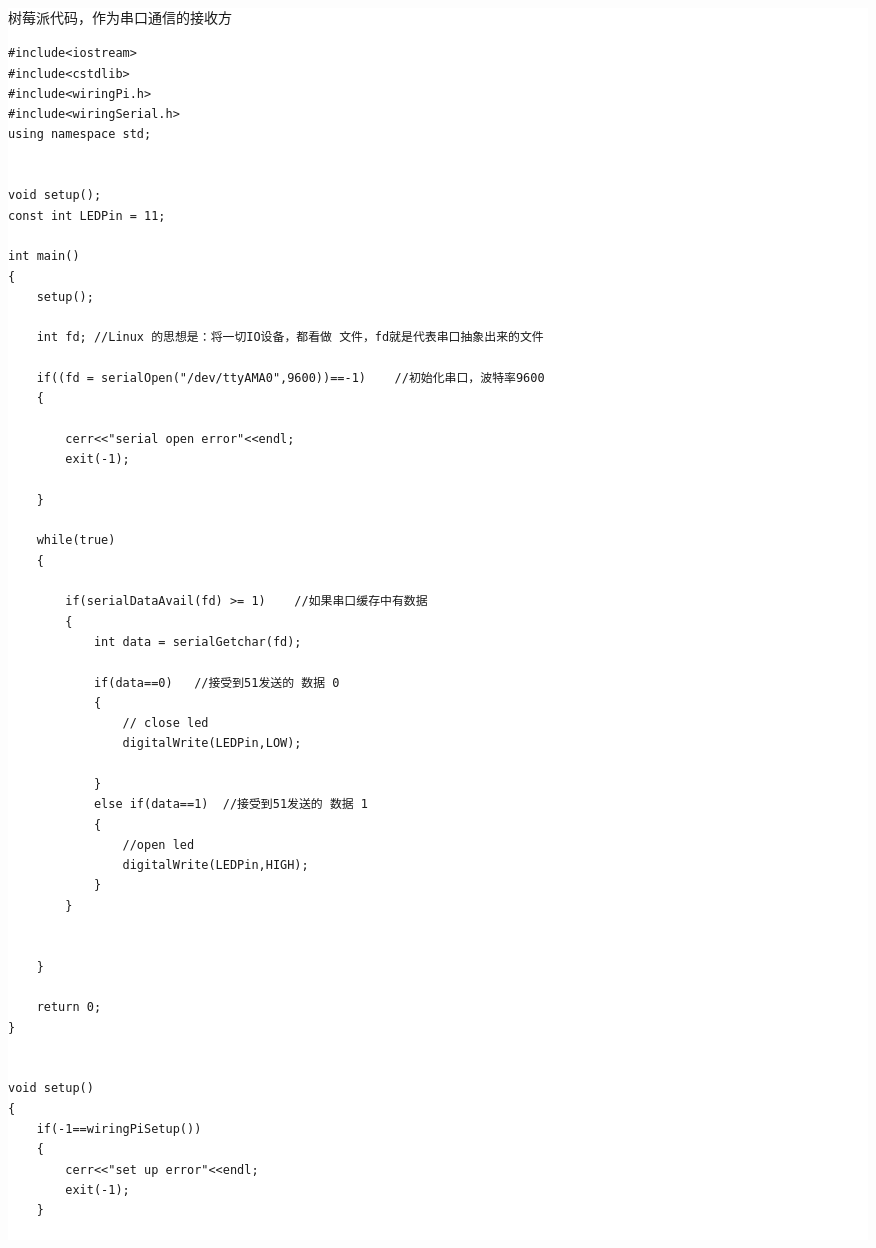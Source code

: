 ```
```

树莓派代码，作为串口通信的接收方

```
#include<iostream>
#include<cstdlib>
#include<wiringPi.h>
#include<wiringSerial.h>
using namespace std;


void setup();
const int LEDPin = 11;

int main()
{
    setup();
    
    int fd; //Linux 的思想是：将一切IO设备，都看做 文件，fd就是代表串口抽象出来的文件
    
    if((fd = serialOpen("/dev/ttyAMA0",9600))==-1)    //初始化串口，波特率9600
    {
        
        cerr<<"serial open error"<<endl;
        exit(-1);

    }

    while(true)
    {
    
        if(serialDataAvail(fd) >= 1)    //如果串口缓存中有数据
        {
            int data = serialGetchar(fd);

            if(data==0)   //接受到51发送的 数据 0
            {
                // close led
                digitalWrite(LEDPin,LOW);

            }
            else if(data==1)  //接受到51发送的 数据 1
            {
                //open led
                digitalWrite(LEDPin,HIGH);
            }
        }
    

    }

    return 0;
}


void setup()
{
    if(-1==wiringPiSetup())
    {
        cerr<<"set up error"<<endl;
        exit(-1);
    }
    
```
